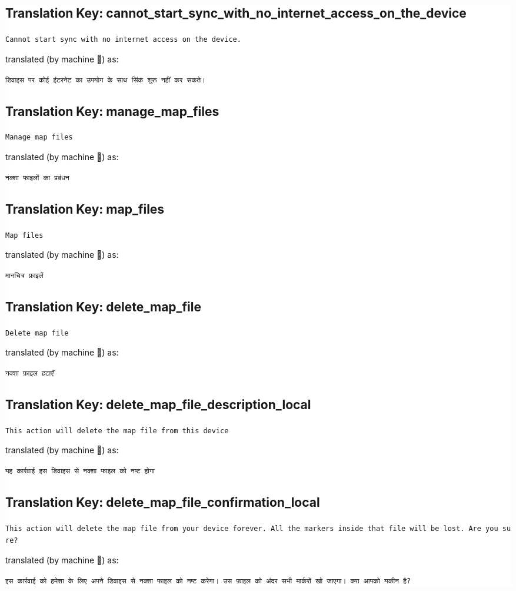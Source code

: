 
## Translation Key: cannot_start_sync_with_no_internet_access_on_the_device
```
Cannot start sync with no internet access on the device.
```
translated (by machine 🤖) as:
```
डिवाइस पर कोई इंटरनेट का उपयोग के साथ सिंक शुरू नहीं कर सकते।
```


## Translation Key: manage_map_files
```
Manage map files
```
translated (by machine 🤖) as:
```
नक्शा फाइलों का प्रबंधन
```


## Translation Key: map_files
```
Map files
```
translated (by machine 🤖) as:
```
मानचित्र फ़ाइलें
```


## Translation Key: delete_map_file
```
Delete map file
```
translated (by machine 🤖) as:
```
नक्शा फ़ाइल हटाएँ
```


## Translation Key: delete_map_file_description_local
```
This action will delete the map file from this device
```
translated (by machine 🤖) as:
```
यह कार्रवाई इस डिवाइस से नक्शा फाइल को नष्ट होगा
```


## Translation Key: delete_map_file_confirmation_local
```
This action will delete the map file from your device forever. All the markers inside that file will be lost. Are you sure?
```
translated (by machine 🤖) as:
```
इस कार्रवाई को हमेशा के लिए अपने डिवाइस से नक्शा फाइल को नष्ट करेगा। उस फ़ाइल को अंदर सभी मार्करों खो जाएगा। क्या आपको यकीन है?
```
